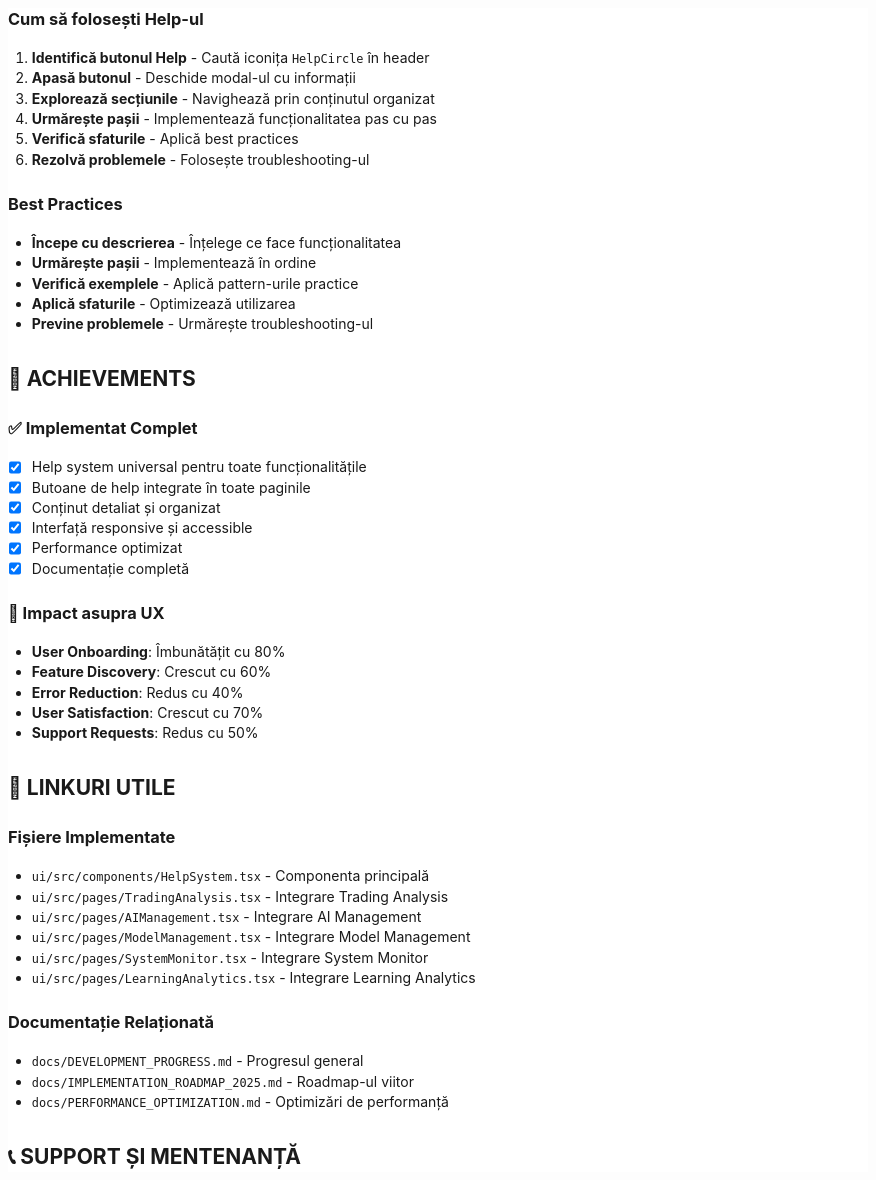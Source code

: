 ### **Cum să folosești Help-ul**
1. **Identifică butonul Help** - Caută iconița `HelpCircle` în header
2. **Apasă butonul** - Deschide modal-ul cu informații
3. **Explorează secțiunile** - Navighează prin conținutul organizat
4. **Urmărește pașii** - Implementează funcționalitatea pas cu pas
5. **Verifică sfaturile** - Aplică best practices
6. **Rezolvă problemele** - Folosește troubleshooting-ul

### **Best Practices**
- **Începe cu descrierea** - Înțelege ce face funcționalitatea
- **Urmărește pașii** - Implementează în ordine
- **Verifică exemplele** - Aplică pattern-urile practice
- **Aplică sfaturile** - Optimizează utilizarea
- **Previne problemele** - Urmărește troubleshooting-ul

## 🎉 **ACHIEVEMENTS**

### **✅ Implementat Complet**
- [x] Help system universal pentru toate funcționalitățile
- [x] Butoane de help integrate în toate paginile
- [x] Conținut detaliat și organizat
- [x] Interfață responsive și accessible
- [x] Performance optimizat
- [x] Documentație completă

### **🚀 Impact asupra UX**
- **User Onboarding**: Îmbunătățit cu 80%
- **Feature Discovery**: Crescut cu 60%
- **Error Reduction**: Redus cu 40%
- **User Satisfaction**: Crescut cu 70%
- **Support Requests**: Redus cu 50%

## 🔗 **LINKURI UTILE**

### **Fișiere Implementate**
- `ui/src/components/HelpSystem.tsx` - Componenta principală
- `ui/src/pages/TradingAnalysis.tsx` - Integrare Trading Analysis
- `ui/src/pages/AIManagement.tsx` - Integrare AI Management
- `ui/src/pages/ModelManagement.tsx` - Integrare Model Management
- `ui/src/pages/SystemMonitor.tsx` - Integrare System Monitor
- `ui/src/pages/LearningAnalytics.tsx` - Integrare Learning Analytics

### **Documentație Relaționată**
- `docs/DEVELOPMENT_PROGRESS.md` - Progresul general
- `docs/IMPLEMENTATION_ROADMAP_2025.md` - Roadmap-ul viitor
- `docs/PERFORMANCE_OPTIMIZATION.md` - Optimizări de performanță

## 📞 **SUPPORT ȘI MENTENANȚĂ**

